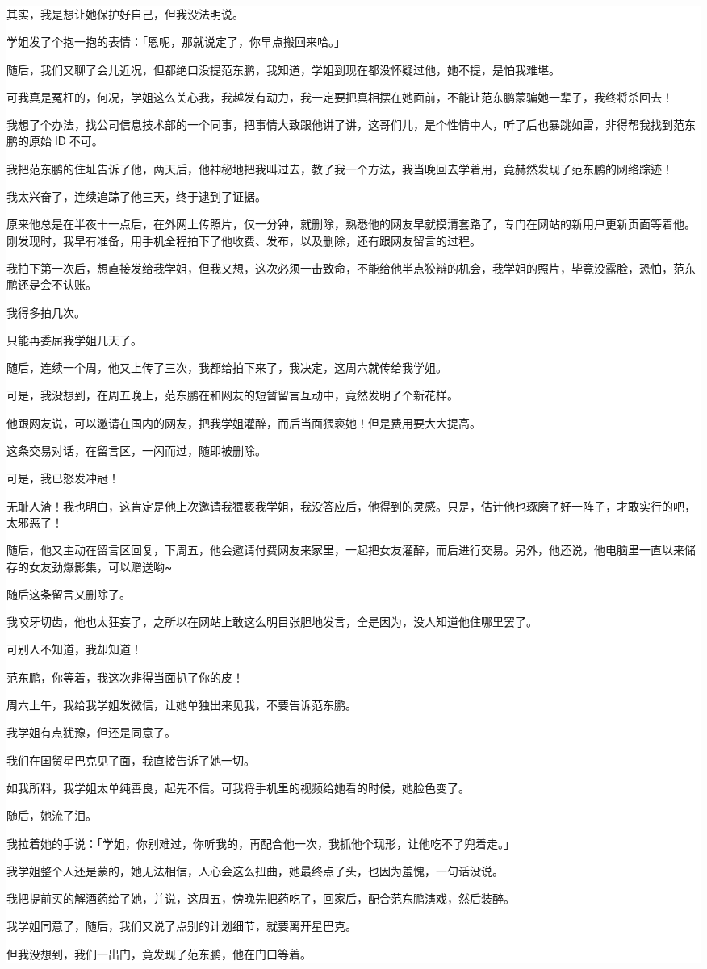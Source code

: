 其实，我是想让她保护好自己，但我没法明说。

学姐发了个抱一抱的表情：「恩呢，那就说定了，你早点搬回来哈。」

随后，我们又聊了会儿近况，但都绝口没提范东鹏，我知道，学姐到现在都没怀疑过他，她不提，是怕我难堪。

可我真是冤枉的，何况，学姐这么关心我，我越发有动力，我一定要把真相摆在她面前，不能让范东鹏蒙骗她一辈子，我终将杀回去！

我想了个办法，找公司信息技术部的一个同事，把事情大致跟他讲了讲，这哥们儿，是个性情中人，听了后也暴跳如雷，非得帮我找到范东鹏的原始 ID 不可。

我把范东鹏的住址告诉了他，两天后，他神秘地把我叫过去，教了我一个方法，我当晚回去学着用，竟赫然发现了范东鹏的网络踪迹！

我太兴奋了，连续追踪了他三天，终于逮到了证据。

原来他总是在半夜十一点后，在外网上传照片，仅一分钟，就删除，熟悉他的网友早就摸清套路了，专门在网站的新用户更新页面等着他。刚发现时，我早有准备，用手机全程拍下了他收费、发布，以及删除，还有跟网友留言的过程。

我拍下第一次后，想直接发给我学姐，但我又想，这次必须一击致命，不能给他半点狡辩的机会，我学姐的照片，毕竟没露脸，恐怕，范东鹏还是会不认账。

我得多拍几次。

只能再委屈我学姐几天了。

随后，连续一个周，他又上传了三次，我都给拍下来了，我决定，这周六就传给我学姐。

可是，我没想到，在周五晚上，范东鹏在和网友的短暂留言互动中，竟然发明了个新花样。

他跟网友说，可以邀请在国内的网友，把我学姐灌醉，而后当面猥亵她！但是费用要大大提高。

这条交易对话，在留言区，一闪而过，随即被删除。

可是，我已怒发冲冠！

无耻人渣！我也明白，这肯定是他上次邀请我猥亵我学姐，我没答应后，他得到的灵感。只是，估计他也琢磨了好一阵子，才敢实行的吧，太邪恶了！

随后，他又主动在留言区回复，下周五，他会邀请付费网友来家里，一起把女友灌醉，而后进行交易。另外，他还说，他电脑里一直以来储存的女友劲爆影集，可以赠送哟~

随后这条留言又删除了。

我咬牙切齿，他也太狂妄了，之所以在网站上敢这么明目张胆地发言，全是因为，没人知道他住哪里罢了。

可别人不知道，我却知道！

范东鹏，你等着，我这次非得当面扒了你的皮！

周六上午，我给我学姐发微信，让她单独出来见我，不要告诉范东鹏。

我学姐有点犹豫，但还是同意了。

我们在国贸星巴克见了面，我直接告诉了她一切。

如我所料，我学姐太单纯善良，起先不信。可我将手机里的视频给她看的时候，她脸色变了。

随后，她流了泪。

我拉着她的手说：「学姐，你别难过，你听我的，再配合他一次，我抓他个现形，让他吃不了兜着走。」

我学姐整个人还是蒙的，她无法相信，人心会这么扭曲，她最终点了头，也因为羞愧，一句话没说。

我把提前买的解酒药给了她，并说，这周五，傍晚先把药吃了，回家后，配合范东鹏演戏，然后装醉。

我学姐同意了，随后，我们又说了点别的计划细节，就要离开星巴克。

但我没想到，我们一出门，竟发现了范东鹏，他在门口等着。
